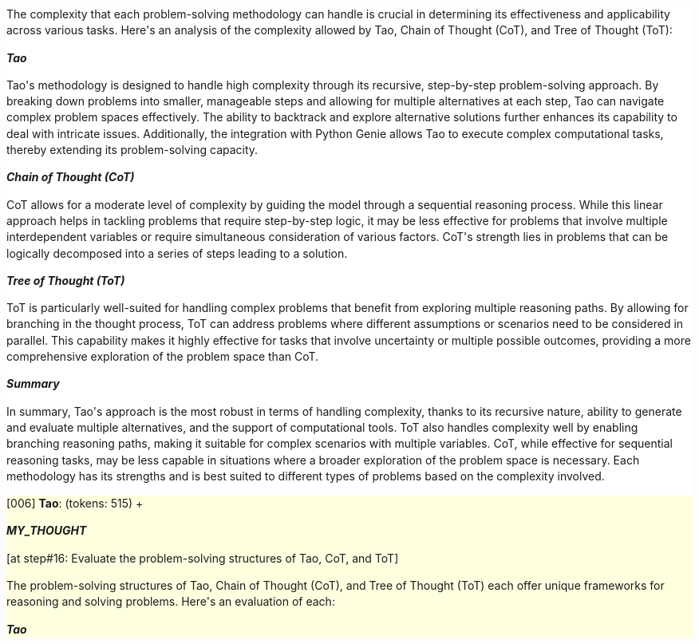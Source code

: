 The complexity that each problem-solving methodology can handle is crucial in determining its effectiveness and applicability across various tasks. Here's an analysis of the complexity allowed by Tao, Chain of Thought (CoT), and Tree of Thought (ToT):

***Tao***


Tao's methodology is designed to handle high complexity through its recursive, step-by-step problem-solving approach. By breaking down problems into smaller, manageable steps and allowing for multiple alternatives at each step, Tao can navigate complex problem spaces effectively. The ability to backtrack and explore alternative solutions further enhances its capability to deal with intricate issues. Additionally, the integration with Python Genie allows Tao to execute complex computational tasks, thereby extending its problem-solving capacity.

***Chain of Thought (CoT)***


CoT allows for a moderate level of complexity by guiding the model through a sequential reasoning process. While this linear approach helps in tackling problems that require step-by-step logic, it may be less effective for problems that involve multiple interdependent variables or require simultaneous consideration of various factors. CoT's strength lies in problems that can be logically decomposed into a series of steps leading to a solution.

***Tree of Thought (ToT)***


ToT is particularly well-suited for handling complex problems that benefit from exploring multiple reasoning paths. By allowing for branching in the thought process, ToT can address problems where different assumptions or scenarios need to be considered in parallel. This capability makes it highly effective for tasks that involve uncertainty or multiple possible outcomes, providing a more comprehensive exploration of the problem space than CoT.

***Summary***


In summary, Tao's approach is the most robust in terms of handling complexity, thanks to its recursive nature, ability to generate and evaluate multiple alternatives, and the support of computational tools. ToT also handles complexity well by enabling branching reasoning paths, making it suitable for complex scenarios with multiple variables. CoT, while effective for sequential reasoning tasks, may be less capable in situations where a broader exploration of the problem space is necessary. Each methodology has its strengths and is best suited to different types of problems based on the complexity involved.


</div></div>

<div class="section_header collapsible" style="background-color:lightyellow">
<div class="header">[006] <b>Tao</b>: (tokens: 515) +</div>
<div class="content">

***MY_THOUGHT***


[at step#16: Evaluate the problem-solving structures of Tao, CoT, and ToT]

The problem-solving structures of Tao, Chain of Thought (CoT), and Tree of Thought (ToT) each offer unique frameworks for reasoning and solving problems. Here's an evaluation of each:

***Tao***

